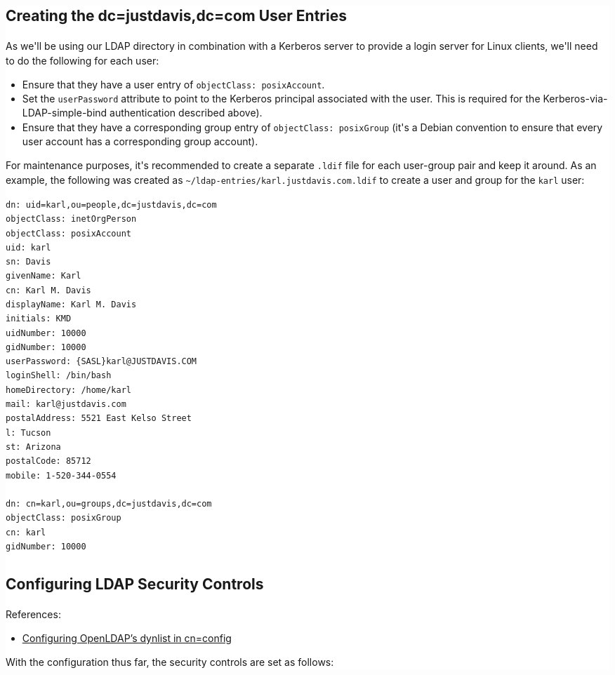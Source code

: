 
## Creating the dc=justdavis,dc=com User Entries

As we'll be using our LDAP directory in combination with a Kerberos server to provide a login server for Linux clients, we'll need to do the following for each user:

* Ensure that they have a user entry of `objectClass: posixAccount`.
* Set the `userPassword` attribute to point to the Kerberos principal associated with the user. This is required for the Kerberos-via-LDAP-simple-bind authentication described above).
* Ensure that they have a corresponding group entry of `objectClass: posixGroup` (it's a Debian convention to ensure that every user account has a corresponding group account).

For maintenance purposes, it's recommended to create a separate `.ldif` file for each user-group pair and keep it around. As an example, the following was created as `~/ldap-entries/karl.justdavis.com.ldif` to create a user and group for the `karl` user:

~~~~
dn: uid=karl,ou=people,dc=justdavis,dc=com
objectClass: inetOrgPerson
objectClass: posixAccount
uid: karl
sn: Davis
givenName: Karl
cn: Karl M. Davis
displayName: Karl M. Davis
initials: KMD
uidNumber: 10000
gidNumber: 10000
userPassword: {SASL}karl@JUSTDAVIS.COM
loginShell: /bin/bash
homeDirectory: /home/karl
mail: karl@justdavis.com
postalAddress: 5521 East Kelso Street
l: Tucson
st: Arizona
postalCode: 85712
mobile: 1-520-344-0554

dn: cn=karl,ou=groups,dc=justdavis,dc=com
objectClass: posixGroup
cn: karl
gidNumber: 10000
~~~~


## Configuring LDAP Security Controls

References:

* [Configuring OpenLDAP’s dynlist in cn=config](http://www.whitemiceconsulting.com/2010/02/configuring-openldaps-dynlist-in.html)

With the configuration thus far, the security controls are set as follows:
